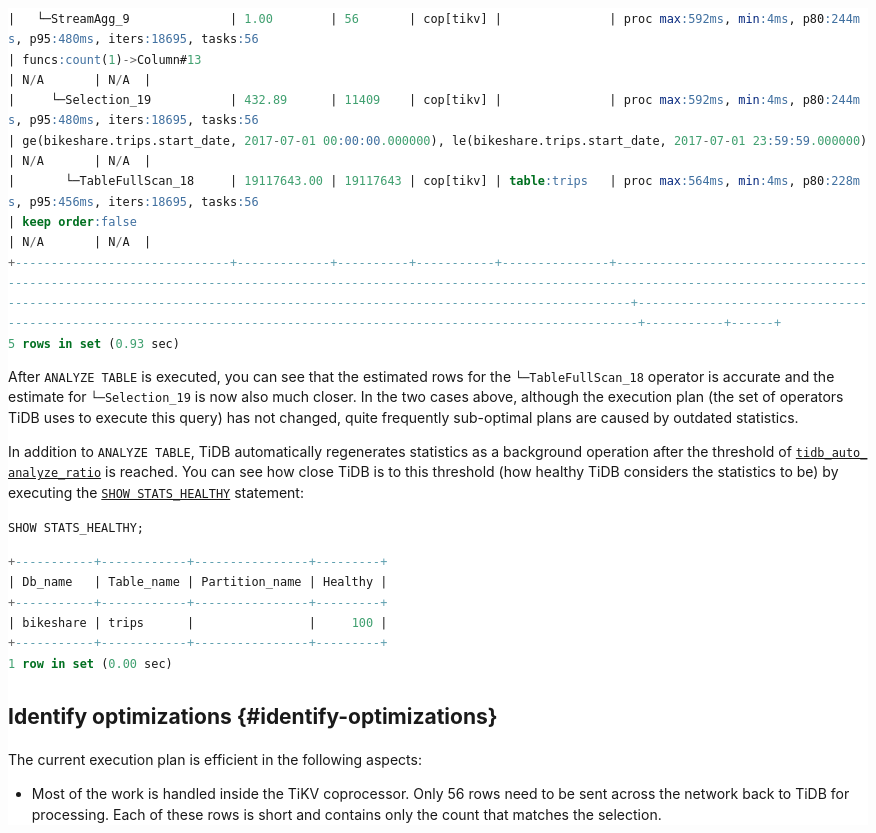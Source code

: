 ```sql
|   └─StreamAgg_9              | 1.00        | 56       | cop[tikv] |               | proc max:592ms, min:4ms, p80:244ms, p95:480ms, iters:18695, tasks:56                                                                                                                                                                             | funcs:count(1)->Column#13                                                                                              | N/A       | N/A  |
|     └─Selection_19           | 432.89      | 11409    | cop[tikv] |               | proc max:592ms, min:4ms, p80:244ms, p95:480ms, iters:18695, tasks:56                                                                                                                                                                             | ge(bikeshare.trips.start_date, 2017-07-01 00:00:00.000000), le(bikeshare.trips.start_date, 2017-07-01 23:59:59.000000) | N/A       | N/A  |
|       └─TableFullScan_18     | 19117643.00 | 19117643 | cop[tikv] | table:trips   | proc max:564ms, min:4ms, p80:228ms, p95:456ms, iters:18695, tasks:56                                                                                                                                                                             | keep order:false                                                                                                       | N/A       | N/A  |
+------------------------------+-------------+----------+-----------+---------------+--------------------------------------------------------------------------------------------------------------------------------------------------------------------------------------------------------------------------------------------------+------------------------------------------------------------------------------------------------------------------------+-----------+------+
5 rows in set (0.93 sec)
```

After `ANALYZE TABLE` is executed, you can see that the estimated rows for the `└─TableFullScan_18` operator is accurate and the estimate for `└─Selection_19` is now also much closer. In the two cases above, although the execution plan (the set of operators TiDB uses to execute this query) has not changed, quite frequently sub-optimal plans are caused by outdated statistics.

In addition to `ANALYZE TABLE`, TiDB automatically regenerates statistics as a background operation after the threshold of [`tidb_auto_analyze_ratio`](/system-variables.md#tidb_auto_analyze_ratio) is reached. You can see how close TiDB is to this threshold (how healthy TiDB considers the statistics to be) by executing the [`SHOW STATS_HEALTHY`](/sql-statements/sql-statement-show-stats-healthy.md) statement:

```sql
SHOW STATS_HEALTHY;
```

```sql
+-----------+------------+----------------+---------+
| Db_name   | Table_name | Partition_name | Healthy |
+-----------+------------+----------------+---------+
| bikeshare | trips      |                |     100 |
+-----------+------------+----------------+---------+
1 row in set (0.00 sec)
```

## Identify optimizations {#identify-optimizations}

The current execution plan is efficient in the following aspects:

-   Most of the work is handled inside the TiKV coprocessor. Only 56 rows need to be sent across the network back to TiDB for processing. Each of these rows is short and contains only the count that matches the selection.
